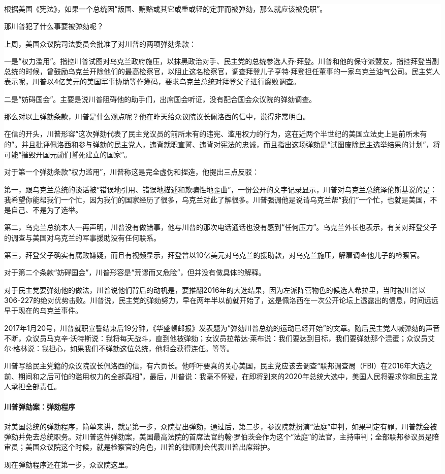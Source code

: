 <p>
 根据美国《宪法》，如果一个总统因“叛国、贿赂或其它或重或轻的定罪而被弹劾，那么就应该被免职”。
</p>
<p>
 那川普犯了什么事要被弹劾呢？
</p>
<p>
 <center>
 </center>
 上周，美国众议院司法委员会批准了对川普的两项弹劾条款：
</p>
<p>
 一是“权力滥用”。指控川普试图对乌克兰政府施压，以抹黑政治对手、民主党的总统参选人乔·拜登。川普和他的保守派盟友，指控拜登当副总统的时候，曾鼓励乌克兰开除他们的最高检察官，以阻止这名检察官，调查拜登儿子亨特·拜登担任董事的一家乌克兰油气公司。民主党人表示呢，川普以4亿美元的美国军事协助等作筹码，要求乌克兰总统对拜登父子进行腐败调查。
</p>
<p>
 二是“妨碍国会”。主要是说川普阻碍他的助手们，出席国会听证，没有配合国会众议院的弹劾调查。
</p>
<p>
 那么对以上弹劾条款，川普是什么观点呢？他在昨天给众议院议长佩洛西的信中，说得非常明白。
</p>
<p>
 在信的开头，川普形容“这次弹劾代表了民主党议员的前所未有的违宪、滥用权力的行为，这在近两个半世纪的美国立法史上是前所未有的”。并且批评佩洛西和参与弹劾的民主党人，违背就职宣誓、违背对宪法的忠诚，而且指出这场弹劾是“试图废除民主选举结果的计划”，将可能“摧毁开国元勋们誓死建立的国家”。
</p>
<p>
 对于第一个弹劾条款“权力滥用”，川普称这是完全虚伪和捏造，他提出三点反驳：
</p>
<p>
 第一，跟乌克兰总统的谈话被“错误地引用、错误地描述和欺骗性地歪曲”，一份公开的文字记录显示，川普对乌克兰总统泽伦斯基说的是：我希望你能帮我们一个忙，因为我们的国家经历了很多，乌克兰对此了解很多。川普强调他是说请乌克兰帮“我们”一个忙，也就是美国，不是自己、不是为了选举。
</p>
<p>
 第二，乌克兰总统本人一再声明，川普没有做错事，他与川普的那次电话通话也没有感到“任何压力”。乌克兰外长也表示，有关对拜登父子的调查与美国对乌克兰的军事援助没有任何联系。
</p>
<p>
 第三，拜登父子确实有腐败嫌疑，而且有视频显示，拜登曾以10亿美元对乌克兰的援助款，对乌克兰施压，解雇调查他儿子的检察官。
</p>
<p>
 对于第二个条款“妨碍国会”，川普形容是“荒谬而又危险”，但并没有做具体的解释。
</p>
<p>
 对于民主党要弹劾他的做法，川普说他们背后的动机是，要推翻2016年的大选结果，因为左派阵营物色的候选人希拉里，当时被川普以306-227的绝对优势击败。川普说，民主党的弹劾努力，早在两年半以前就开始了，这是佩洛西在一次公开论坛上透露出的信息，时间远远早于现在的乌克兰事件。
</p>
<p>
 2017年1月20号，川普就职宣誓结束后19分钟，《华盛顿邮报》发表题为“弹劾川普总统的运动已经开始”的文章。随后民主党人喊弹劾的声音不断，众议员马克辛‧沃特斯说：我将每天战斗，直到他被弹劾；女议员拉希达‧莱布说：我们要达到目标，我们要弹劾那个混蛋；众议员艾尔‧格林说：我担心，如果我们不弹劾这位总统，他将会获得连任。等等。
</p>
<p>
 川普写给民主党籍的众议院议长佩洛西的信，有六页长。他呼吁要真的关心美国，民主党应该去调查“联邦调查局（FBI）在2016年大选之前、期间和之后可怕的滥用权力的全部真相”，最后，川普说：我毫不怀疑，在即将到来的2020年总统大选中，美国人民将要求你和民主党人承担全部责任。
</p>
<h4>
 川普弹劾案：弹劾程序
</h4>
<p>
 对美国总统的弹劾程序，简单来讲，就是第一步，众院提出弹劾，通过后，第二步，参议院就扮演“法庭”审判，如果判定有罪，川普就会被弹劾并免去总统职务。对川普这件弹劾案，美国最高法院的首席法官约翰‧罗伯茨会作为这个“法庭”的法官，主持审判；全部联邦参议员是陪审员；美国众议院这个时候，就是检察官的角色，川普的律师则会代表川普出席辩护。
</p>
<p>
 现在弹劾程序还在第一步，众议院这里。
</p>
<p>